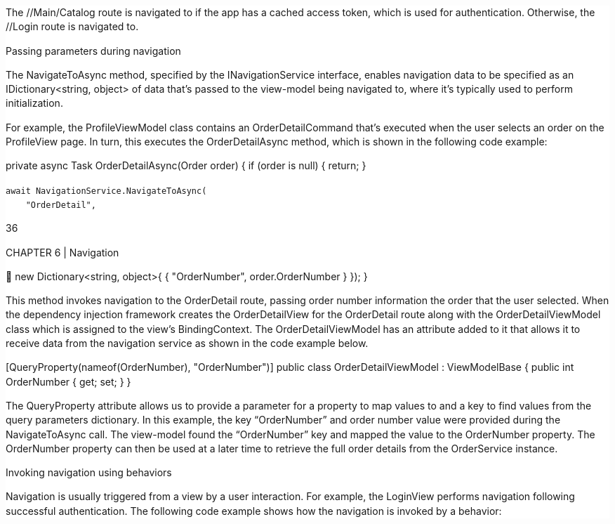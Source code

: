 The //Main/Catalog route is navigated to if the app has a cached access token, which is used for
authentication. Otherwise, the //Login route is navigated to.

Passing parameters during navigation

The NavigateToAsync method, specified by the INavigationService interface, enables navigation data
to be specified as an IDictionary<string, object> of data that’s passed to the view-model being
navigated to, where it’s typically used to perform initialization.

For example, the ProfileViewModel class contains an OrderDetailCommand that’s executed when the
user selects an order on the ProfileView page. In turn, this executes the OrderDetailAsync method,
which is shown in the following code example:

private async Task OrderDetailAsync(Order order)
{
    if (order is null)
    {
        return;
    }

    await NavigationService.NavigateToAsync(
        "OrderDetail",

36

CHAPTER 6 | Navigation

        new Dictionary<string, object>{ { "OrderNumber", order.OrderNumber } });
}

This method invokes navigation to the OrderDetail route, passing order number information the order
that the user selected. When the dependency injection framework creates the OrderDetailView for the
OrderDetail route along with the OrderDetailViewModel class which is assigned to the view’s
BindingContext. The OrderDetailViewModel has an attribute added to it that allows it to receive data
from the navigation service as shown in the code example below.

[QueryProperty(nameof(OrderNumber), "OrderNumber")]
public class OrderDetailViewModel : ViewModelBase
{
    public int OrderNumber { get; set; }
}

The QueryProperty attribute allows us to provide a parameter for a property to map values to and a
key to find values from the query parameters dictionary. In this example, the key “OrderNumber” and
order number value were provided during the NavigateToAsync call. The view-model found the
“OrderNumber” key and mapped the value to the OrderNumber property. The OrderNumber property
can then be used at a later time to retrieve the full order details from the OrderService instance.

Invoking navigation using behaviors

Navigation is usually triggered from a view by a user interaction. For example, the LoginView performs
navigation following successful authentication. The following code example shows how the navigation
is invoked by a behavior:

<WebView>
    <WebView.Behaviors>
        <behaviors:EventToCommandBehavior
            EventName="Navigating"
            EventArgsConverter="{StaticResource WebNavigatingEventArgsConverter}"
            Command="{Binding NavigateCommand}" />
    </WebView.Behaviors>
</WebView>
